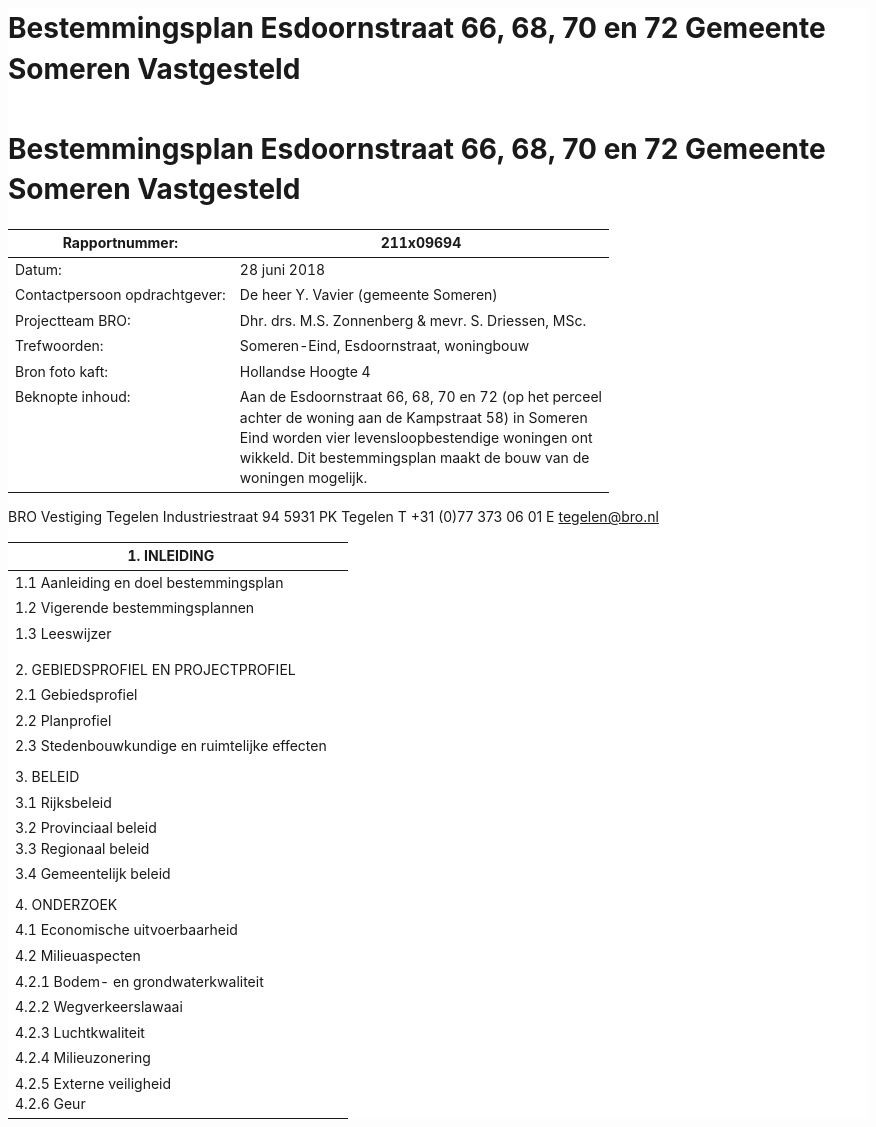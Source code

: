 # Bestemmingsplan Esdoornstraat 66, 68, 70 en 72 **Gemeente Someren Vastgesteld**

# Bestemmingsplan Esdoornstraat 66, 68, 70 en 72 **Gemeente Someren Vastgesteld**

| Rapportnummer:                | 211x09694                                                                                                                                                                                                                                   |
|-------------------------------|---------------------------------------------------------------------------------------------------------------------------------------------------------------------------------------------------------------------------------------------|
| Datum:                        | 28 juni 2018                                                                                                                                                                                                                                |
| Contactpersoon opdrachtgever: | De heer Y. Vavier (gemeente Someren)                                                                                                                                                                                                        |
| Projectteam BRO:              | Dhr. drs. M.S. Zonnenberg & mevr. S. Driessen, MSc.                                                                                                                                                                                         |
| Trefwoorden:                  | Someren-Eind, Esdoornstraat, woningbouw                                                                                                                                                                                                     |
| Bron foto kaft:               | Hollandse Hoogte 4                                                                                                                                                                                                                          |
| Beknopte inhoud:              | Aan de Esdoornstraat 66, 68, 70 en 72 (op het perceel<br>achter de woning aan de Kampstraat 58) in Someren<br>Eind worden vier levensloopbestendige woningen ont<br>wikkeld. Dit bestemmingsplan maakt de bouw van de<br>woningen mogelijk. |

BRO Vestiging Tegelen Industriestraat 94 5931 PK Tegelen T +31 (0)77 373 06 01 E tegelen@bro.nl

| 1. INLEIDING                                   |  |
|------------------------------------------------|--|
| 1.1 Aanleiding en doel bestemmingsplan         |  |
| 1.2 Vigerende bestemmingsplannen               |  |
| 1.3 Leeswijzer                                 |  |
|                                                |  |
|                                                |  |
| 2. GEBIEDSPROFIEL EN PROJECTPROFIEL            |  |
| 2.1 Gebiedsprofiel                             |  |
| 2.2 Planprofiel                                |  |
| 2.3 Stedenbouwkundige en ruimtelijke effecten  |  |
|                                                |  |
| 3. BELEID                                      |  |
| 3.1 Rijksbeleid                                |  |
| 3.2 Provinciaal beleid<br>3.3 Regionaal beleid |  |
| 3.4 Gemeentelijk beleid                        |  |
|                                                |  |
| 4. ONDERZOEK                                   |  |
| 4.1 Economische uitvoerbaarheid                |  |
| 4.2 Milieuaspecten                             |  |
| 4.2.1 Bodem- en grondwaterkwaliteit            |  |
| 4.2.2 Wegverkeerslawaai                        |  |
| 4.2.3 Luchtkwaliteit                           |  |
| 4.2.4 Milieuzonering                           |  |
| 4.2.5 Externe veiligheid<br>4.2.6 Geur         |  |